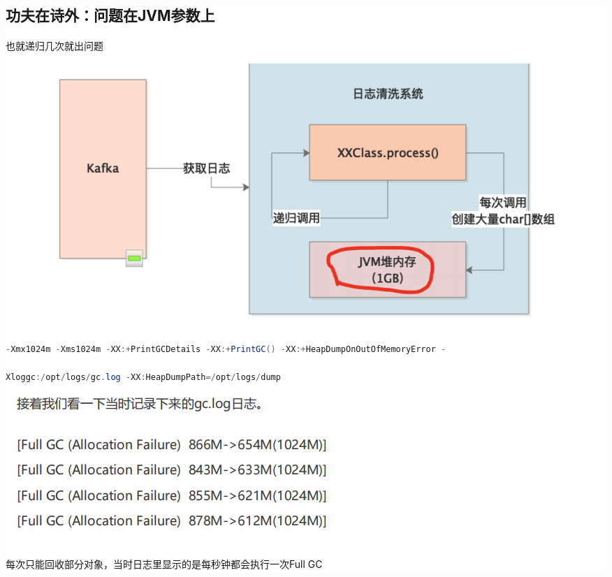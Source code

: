 ## 功夫在诗外：问题在JVM参数上

也就递归几次就出问题

![image-20210430162328491](JVM原理及优化.assets/image-20210430162328491.png)

```java
-Xmx1024m -Xms1024m -XX:+PrintGCDetails -XX:+PrintGC() -XX:+HeapDumpOnOutOfMemoryError -

Xloggc:/opt/logs/gc.log -XX:HeapDumpPath=/opt/logs/dump
```

![image-20210430162357884](JVM原理及优化.assets/image-20210430162357884.png)

每次只能回收部分对象，当时日志里显示的是每秒钟都会执行一次Full GC
